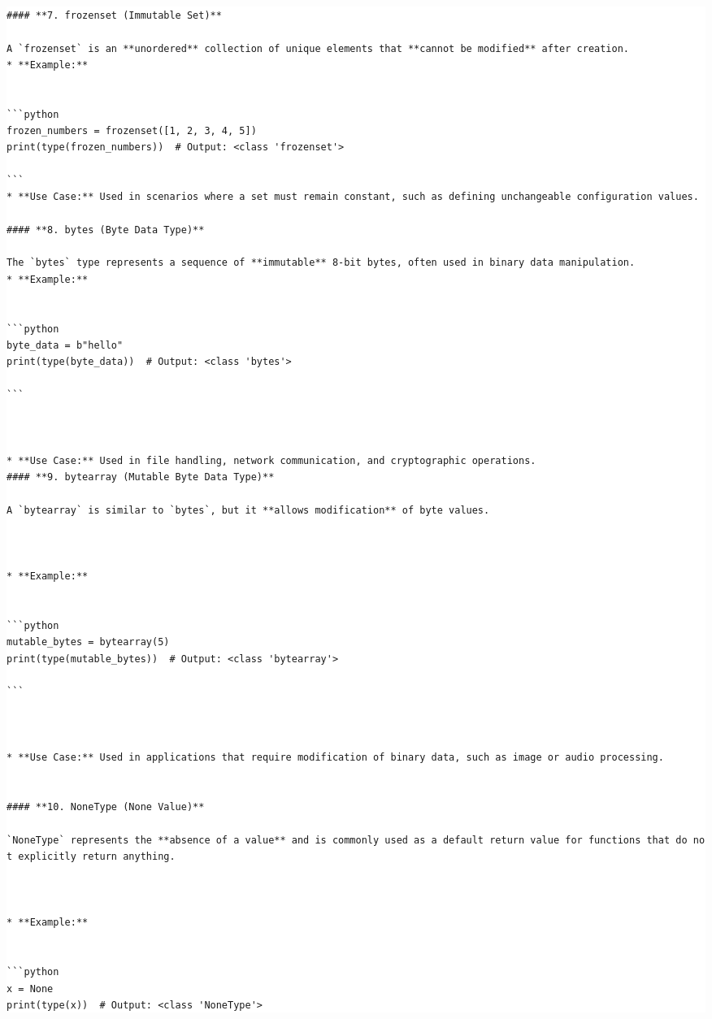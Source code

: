     #### **7. frozenset (Immutable Set)**

    A `frozenset` is an **unordered** collection of unique elements that **cannot be modified** after creation.
    * **Example:**


    ```python
    frozen_numbers = frozenset([1, 2, 3, 4, 5])
    print(type(frozen_numbers))  # Output: <class 'frozenset'>

    ```
    * **Use Case:** Used in scenarios where a set must remain constant, such as defining unchangeable configuration values.

    #### **8. bytes (Byte Data Type)**

    The `bytes` type represents a sequence of **immutable** 8-bit bytes, often used in binary data manipulation.
    * **Example:**


    ```python
    byte_data = b"hello"
    print(type(byte_data))  # Output: <class 'bytes'>

    ```



    * **Use Case:** Used in file handling, network communication, and cryptographic operations. 
    #### **9. bytearray (Mutable Byte Data Type)**

    A `bytearray` is similar to `bytes`, but it **allows modification** of byte values.



    * **Example:**


    ```python
    mutable_bytes = bytearray(5)
    print(type(mutable_bytes))  # Output: <class 'bytearray'>

    ```



    * **Use Case:** Used in applications that require modification of binary data, such as image or audio processing. 


    #### **10. NoneType (None Value)**

    `NoneType` represents the **absence of a value** and is commonly used as a default return value for functions that do not explicitly return anything.



    * **Example:**


    ```python
    x = None
    print(type(x))  # Output: <class 'NoneType'>
